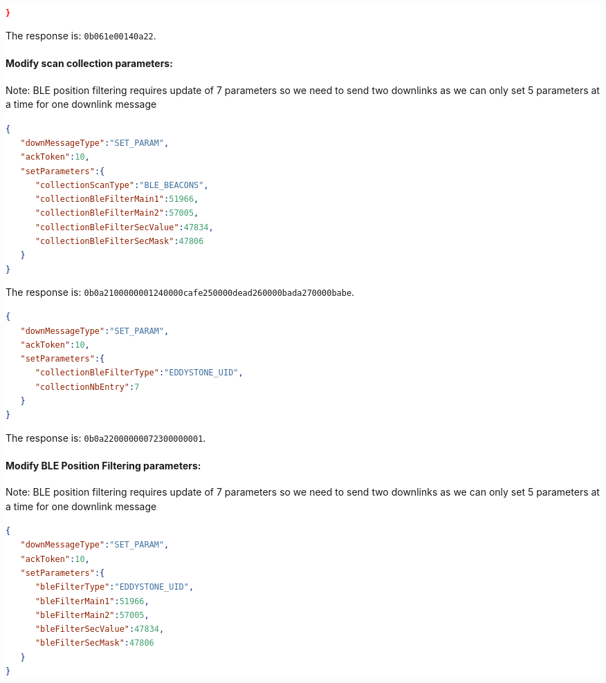 ``` json
}
```

The response is:  `0b061e00140a22`.

#### Modify scan collection parameters:

Note: BLE position filtering requires update of 7 parameters so we need to send two downlinks as we can only set 5 parameters at a time for one downlink message

``` json
{
   "downMessageType":"SET_PARAM",
   "ackToken":10,
   "setParameters":{
      "collectionScanType":"BLE_BEACONS",
      "collectionBleFilterMain1":51966,
      "collectionBleFilterMain2":57005,
      "collectionBleFilterSecValue":47834,
      "collectionBleFilterSecMask":47806
   }
}
```

The response is:  `0b0a2100000001240000cafe250000dead260000bada270000babe`.

``` json
{
   "downMessageType":"SET_PARAM",
   "ackToken":10,
   "setParameters":{
      "collectionBleFilterType":"EDDYSTONE_UID",
      "collectionNbEntry":7
   }
}
```

The response is:  `0b0a22000000072300000001`.

#### Modify BLE Position Filtering parameters:

Note: BLE position filtering requires update of 7 parameters so we need to send two downlinks as we can only set 5 parameters at a time for one downlink message

``` json
{
   "downMessageType":"SET_PARAM",
   "ackToken":10,
   "setParameters":{
      "bleFilterType":"EDDYSTONE_UID",
      "bleFilterMain1":51966,
      "bleFilterMain2":57005,
      "bleFilterSecValue":47834,
      "bleFilterSecMask":47806
   }
}
```
